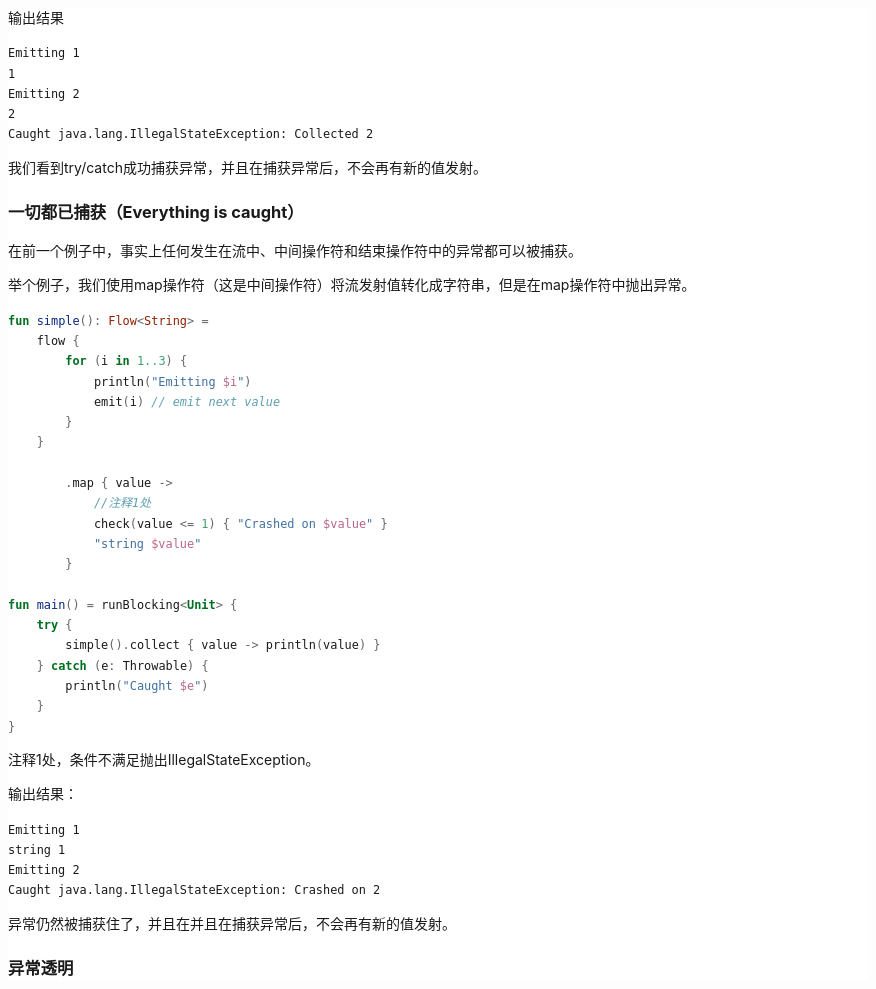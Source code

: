 输出结果

```
Emitting 1
1
Emitting 2
2
Caught java.lang.IllegalStateException: Collected 2
```

我们看到try/catch成功捕获异常，并且在捕获异常后，不会再有新的值发射。

### 一切都已捕获（Everything is caught）

在前一个例子中，事实上任何发生在流中、中间操作符和结束操作符中的异常都可以被捕获。

举个例子，我们使用map操作符（这是中间操作符）将流发射值转化成字符串，但是在map操作符中抛出异常。


```kotlin
fun simple(): Flow<String> =
    flow {
        for (i in 1..3) {
            println("Emitting $i")
            emit(i) // emit next value
        }
    }

        .map { value ->
            //注释1处
            check(value <= 1) { "Crashed on $value" }
            "string $value"
        }

fun main() = runBlocking<Unit> {
    try {
        simple().collect { value -> println(value) }
    } catch (e: Throwable) {
        println("Caught $e")
    }
}
```
注释1处，条件不满足抛出IllegalStateException。

输出结果：

```
Emitting 1
string 1
Emitting 2
Caught java.lang.IllegalStateException: Crashed on 2
```

异常仍然被捕获住了，并且在并且在捕获异常后，不会再有新的值发射。

### 异常透明
